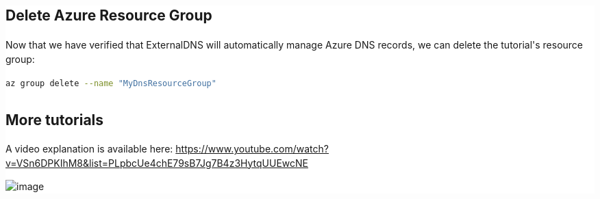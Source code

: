 ## Delete Azure Resource Group

Now that we have verified that ExternalDNS will automatically manage Azure DNS records, we can delete the tutorial's
resource group:

```bash
az group delete --name "MyDnsResourceGroup"
```

## More tutorials

A video explanation is available here: https://www.youtube.com/watch?v=VSn6DPKIhM8&list=PLpbcUe4chE79sB7Jg7B4z3HytqUUEwcNE

![image](https://user-images.githubusercontent.com/6548359/235437721-87611869-75f2-4f32-bb35-9da585e46299.png)
